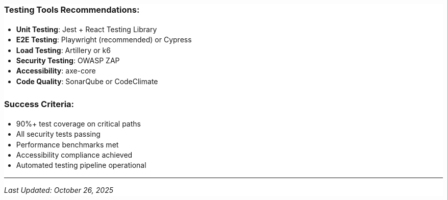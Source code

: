 ### **Testing Tools Recommendations:**

- **Unit Testing**: Jest + React Testing Library
- **E2E Testing**: Playwright (recommended) or Cypress
- **Load Testing**: Artillery or k6
- **Security Testing**: OWASP ZAP
- **Accessibility**: axe-core
- **Code Quality**: SonarQube or CodeClimate

### **Success Criteria:**

- 90%+ test coverage on critical paths
- All security tests passing
- Performance benchmarks met
- Accessibility compliance achieved
- Automated testing pipeline operational

---

_Last Updated: October 26, 2025_
